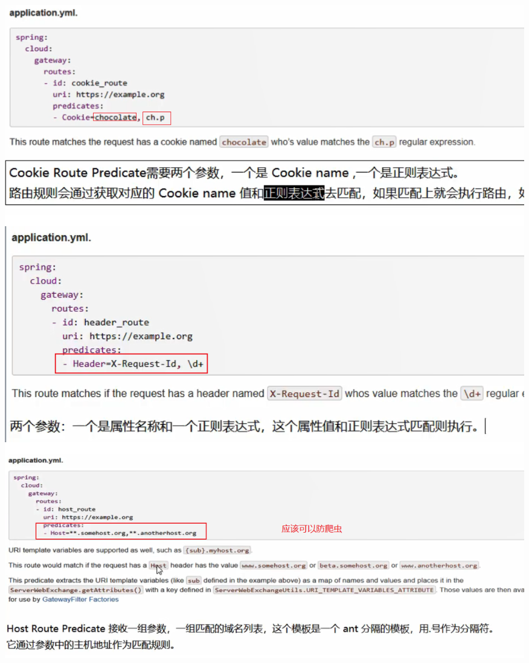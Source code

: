![1597564084571](images\1597564084571.png)

![1597564241670](images\1597564241670.png)

![1597564397523](images\1597564397523.png)
